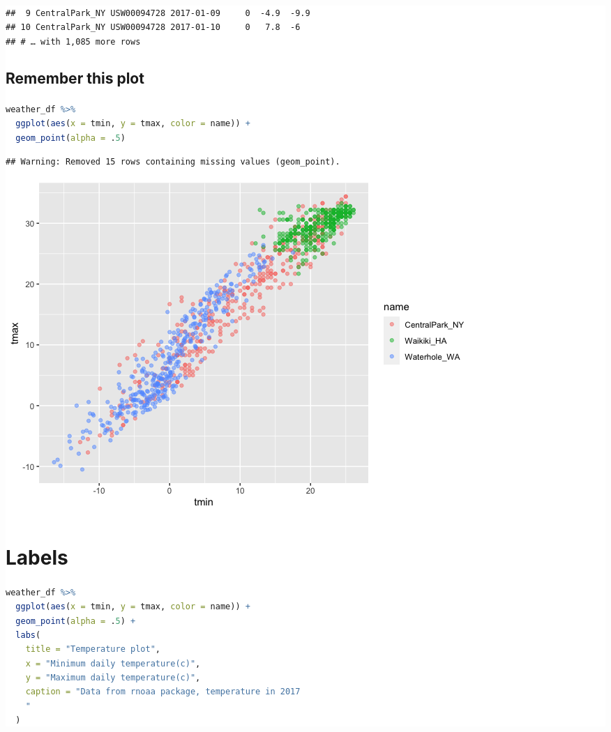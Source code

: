     ##  9 CentralPark_NY USW00094728 2017-01-09     0  -4.9  -9.9
    ## 10 CentralPark_NY USW00094728 2017-01-10     0   7.8  -6  
    ## # … with 1,085 more rows

## Remember this plot

``` r
weather_df %>% 
  ggplot(aes(x = tmin, y = tmax, color = name)) +
  geom_point(alpha = .5)
```

    ## Warning: Removed 15 rows containing missing values (geom_point).

![](viz_ii_files/figure-gfm/unnamed-chunk-3-1.png)

# Labels

``` r
weather_df %>% 
  ggplot(aes(x = tmin, y = tmax, color = name)) +
  geom_point(alpha = .5) +
  labs(
    title = "Temperature plot",
    x = "Minimum daily temperature(c)", 
    y = "Maximum daily temperature(c)",
    caption = "Data from rnoaa package, temperature in 2017
    "
  )
```
